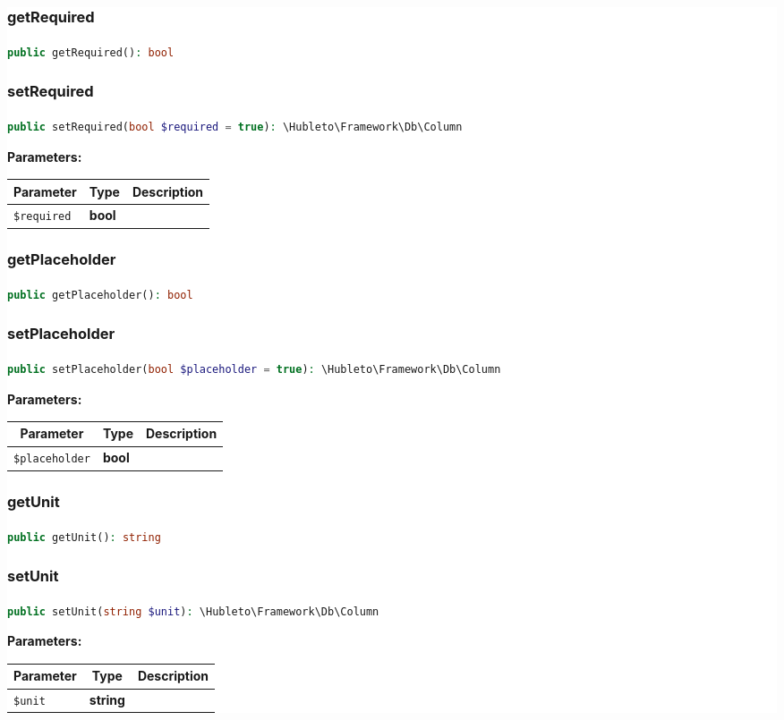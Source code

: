 
### getRequired

```php
public getRequired(): bool
```


### setRequired

```php
public setRequired(bool $required = true): \Hubleto\Framework\Db\Column
```

**Parameters:**

| Parameter   | Type     | Description |
|-------------|----------|-------------|
| `$required` | **bool** |             |


### getPlaceholder

```php
public getPlaceholder(): bool
```


### setPlaceholder

```php
public setPlaceholder(bool $placeholder = true): \Hubleto\Framework\Db\Column
```

**Parameters:**

| Parameter      | Type     | Description |
|----------------|----------|-------------|
| `$placeholder` | **bool** |             |


### getUnit

```php
public getUnit(): string
```


### setUnit

```php
public setUnit(string $unit): \Hubleto\Framework\Db\Column
```

**Parameters:**

| Parameter | Type       | Description |
|-----------|------------|-------------|
| `$unit`   | **string** |             |
